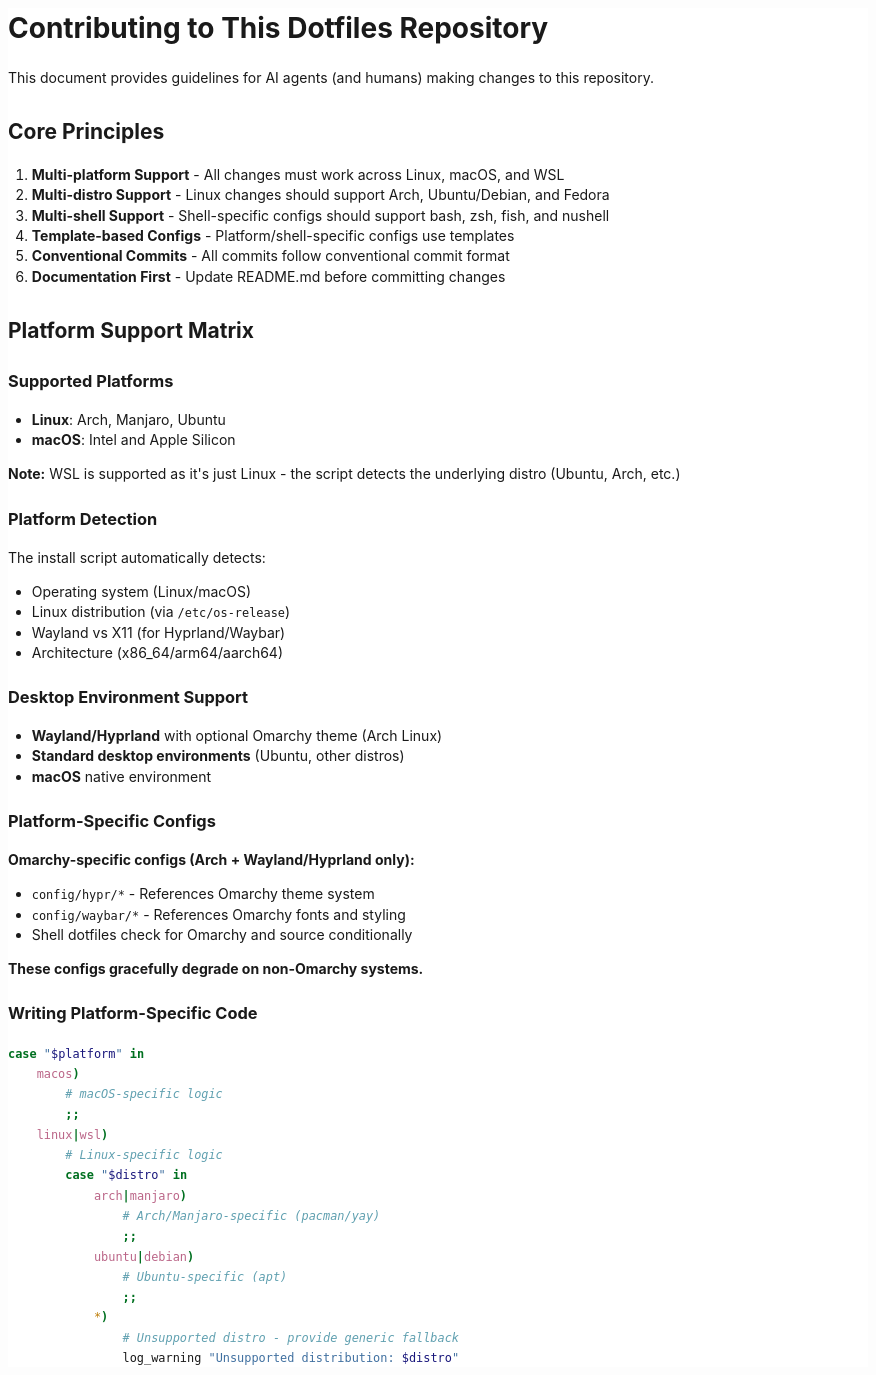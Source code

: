 # Contributing to This Dotfiles Repository

This document provides guidelines for AI agents (and humans) making changes to this repository.

## Core Principles

1. **Multi-platform Support** - All changes must work across Linux, macOS, and WSL
2. **Multi-distro Support** - Linux changes should support Arch, Ubuntu/Debian, and Fedora
3. **Multi-shell Support** - Shell-specific configs should support bash, zsh, fish, and nushell
4. **Template-based Configs** - Platform/shell-specific configs use templates
5. **Conventional Commits** - All commits follow conventional commit format
6. **Documentation First** - Update README.md before committing changes

## Platform Support Matrix

### Supported Platforms
- **Linux**: Arch, Manjaro, Ubuntu
- **macOS**: Intel and Apple Silicon

**Note:** WSL is supported as it's just Linux - the script detects the underlying distro (Ubuntu, Arch, etc.)

### Platform Detection
The install script automatically detects:
- Operating system (Linux/macOS)
- Linux distribution (via `/etc/os-release`)
- Wayland vs X11 (for Hyprland/Waybar)
- Architecture (x86_64/arm64/aarch64)

### Desktop Environment Support
- **Wayland/Hyprland** with optional Omarchy theme (Arch Linux)
- **Standard desktop environments** (Ubuntu, other distros)
- **macOS** native environment

### Platform-Specific Configs

**Omarchy-specific configs (Arch + Wayland/Hyprland only):**
- `config/hypr/*` - References Omarchy theme system
- `config/waybar/*` - References Omarchy fonts and styling
- Shell dotfiles check for Omarchy and source conditionally

**These configs gracefully degrade on non-Omarchy systems.**

### Writing Platform-Specific Code

```bash
case "$platform" in
    macos)
        # macOS-specific logic
        ;;
    linux|wsl)
        # Linux-specific logic
        case "$distro" in
            arch|manjaro)
                # Arch/Manjaro-specific (pacman/yay)
                ;;
            ubuntu|debian)
                # Ubuntu-specific (apt)
                ;;
            *)
                # Unsupported distro - provide generic fallback
                log_warning "Unsupported distribution: $distro"
```